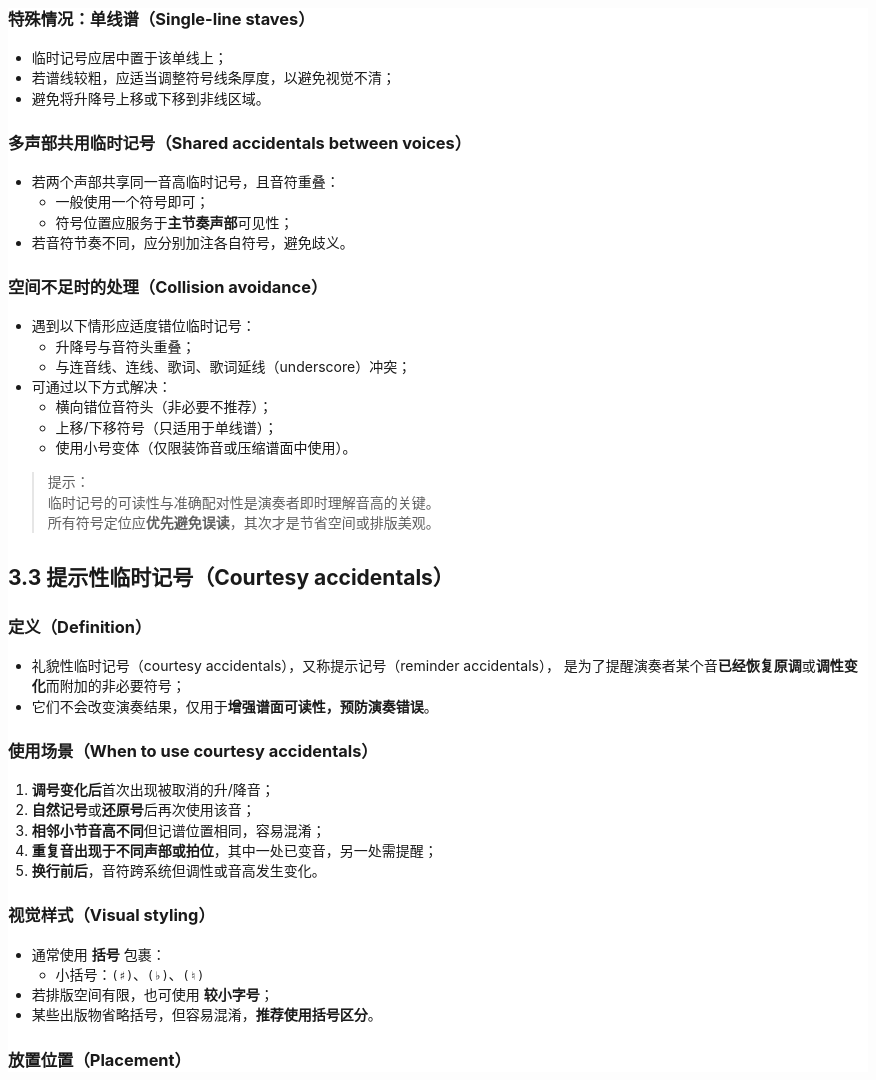 ### 特殊情况：单线谱（Single-line staves）

- 临时记号应居中置于该单线上；
- 若谱线较粗，应适当调整符号线条厚度，以避免视觉不清；
- 避免将升降号上移或下移到非线区域。

### 多声部共用临时记号（Shared accidentals between voices）

- 若两个声部共享同一音高临时记号，且音符重叠：
  - 一般使用一个符号即可；
  - 符号位置应服务于**主节奏声部**可见性；
- 若音符节奏不同，应分别加注各自符号，避免歧义。

### 空间不足时的处理（Collision avoidance）

- 遇到以下情形应适度错位临时记号：
  - 升降号与音符头重叠；
  - 与连音线、连线、歌词、歌词延线（underscore）冲突；
- 可通过以下方式解决：
  - 横向错位音符头（非必要不推荐）；
  - 上移/下移符号（只适用于单线谱）；
  - 使用小号变体（仅限装饰音或压缩谱面中使用）。

> 提示：  
> 临时记号的可读性与准确配对性是演奏者即时理解音高的关键。  
> 所有符号定位应**优先避免误读**，其次才是节省空间或排版美观。

## 3.3 提示性临时记号（Courtesy accidentals）
### 定义（Definition）

- 礼貌性临时记号（courtesy accidentals），又称提示记号（reminder accidentals），
  是为了提醒演奏者某个音**已经恢复原调**或**调性变化**而附加的非必要符号；
- 它们不会改变演奏结果，仅用于**增强谱面可读性，预防演奏错误**。

### 使用场景（When to use courtesy accidentals）

1. **调号变化后**首次出现被取消的升/降音；
2. **自然记号**或**还原号**后再次使用该音；
3. **相邻小节音高不同**但记谱位置相同，容易混淆；
4. **重复音出现于不同声部或拍位**，其中一处已变音，另一处需提醒；
5. **换行前后**，音符跨系统但调性或音高发生变化。

### 视觉样式（Visual styling）

- 通常使用 **括号** 包裹：
  - 小括号：`(♯)`、`(♭)`、`(♮)`
- 若排版空间有限，也可使用 **较小字号**；
- 某些出版物省略括号，但容易混淆，**推荐使用括号区分**。

### 放置位置（Placement）
